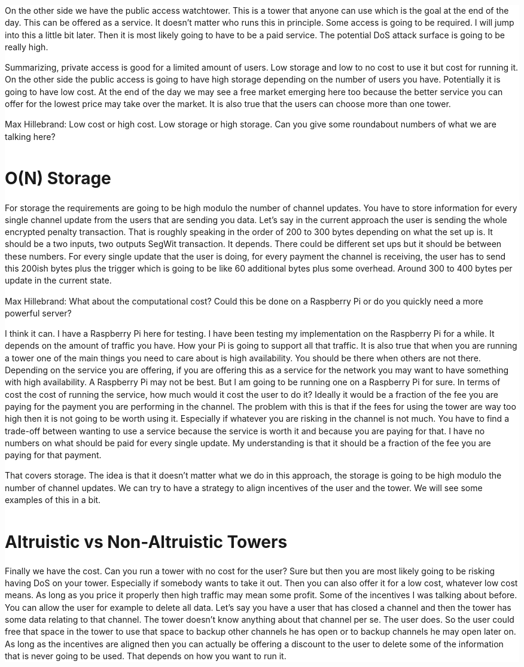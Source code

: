 On the other side we have the public access watchtower. This is a tower that anyone can use which is the goal at the end of the day. This can be offered as a service. It doesn’t matter who runs this in principle. Some access is going to be required. I will jump into this a little bit later. Then it is most likely going to have to be a paid service. The potential DoS attack surface is going to be really high. 

Summarizing, private access is good for a limited amount of users. Low storage and low to no cost to use it but cost for running it. On the other side the public access is going to have high storage depending on the number of users you have. Potentially it is going to have low cost. At the end of the day we may see a free market emerging here too because the better service you can offer for the lowest price may take over the market. It is also true that the users can choose more than one tower.

Max Hillebrand: Low cost or high cost. Low storage or high storage. Can you give some roundabout numbers of what we are talking here?

# O(N) Storage

For storage the requirements are going to be high modulo the number of channel updates. You have to store information for every single channel update from the users that are sending you data. Let’s say in the current approach the user is sending the whole encrypted penalty transaction. That is roughly speaking in the order of 200 to 300 bytes depending on what the set up is. It should be a two inputs, two outputs SegWit transaction. It depends. There could be different set ups but it should be between these numbers. For every single update that the user is doing, for every payment the channel is receiving, the user has to send this 200ish bytes plus the trigger which is going to be like 60 additional bytes plus some overhead. Around 300 to 400 bytes per update in the current state. 

Max Hillebrand: What about the computational cost? Could this be done on a Raspberry Pi or do you quickly need a more powerful server?

I think it can. I have a Raspberry Pi here for testing. I have been testing my implementation on the Raspberry Pi for a while. It depends on the amount of traffic you have. How your Pi is going to support all that traffic. It is also true that when you are running a tower one of the main things you need to care about is high availability. You should be there when others are not there. Depending on the service you are offering, if you are offering this as a service for the network you may want to have something with high availability. A Raspberry Pi may not be best. But I am going to be running one on a Raspberry Pi for sure. In terms of cost the cost of running the service, how much would it cost the user to do it? Ideally it would be a fraction of the fee you are paying for the payment you are performing in the channel. The problem with this is that if the fees for using the tower are way too high then it is not going to be worth using it. Especially if whatever you are risking in the channel is not much. You have to find a trade-off between wanting to use a service because the service is worth it and because you are paying for that. I have no numbers on what should be paid for every single update. My understanding is that it should be a fraction of the fee you are paying for that payment.

That covers storage. The idea is that it doesn’t matter what we do in this approach, the storage is going to be high modulo the number of channel updates. We can try to have a strategy to align incentives of the user and the tower. We will see some examples of this in a bit.

# Altruistic vs Non-Altruistic Towers

Finally we have the cost. Can you run a tower with no cost for the user? Sure but then you are most likely going to be risking having DoS on your tower. Especially if somebody wants to take it out. Then you can also offer it for a low cost, whatever low cost means. As long as you price it properly then high traffic may mean some profit. Some of the incentives I was talking about before. You can allow the user for example to delete all data. Let’s say you have a user that has closed a channel and then the tower has some data relating to that channel. The tower doesn’t know anything about that channel per se. The user does. So the user could free that space in the tower to use that space to backup other channels he has open or to backup channels he may open later on. As long as the incentives are aligned then you can actually be offering a discount to the user to delete some of the information that is never going to be used. That depends on how you want to run it.
